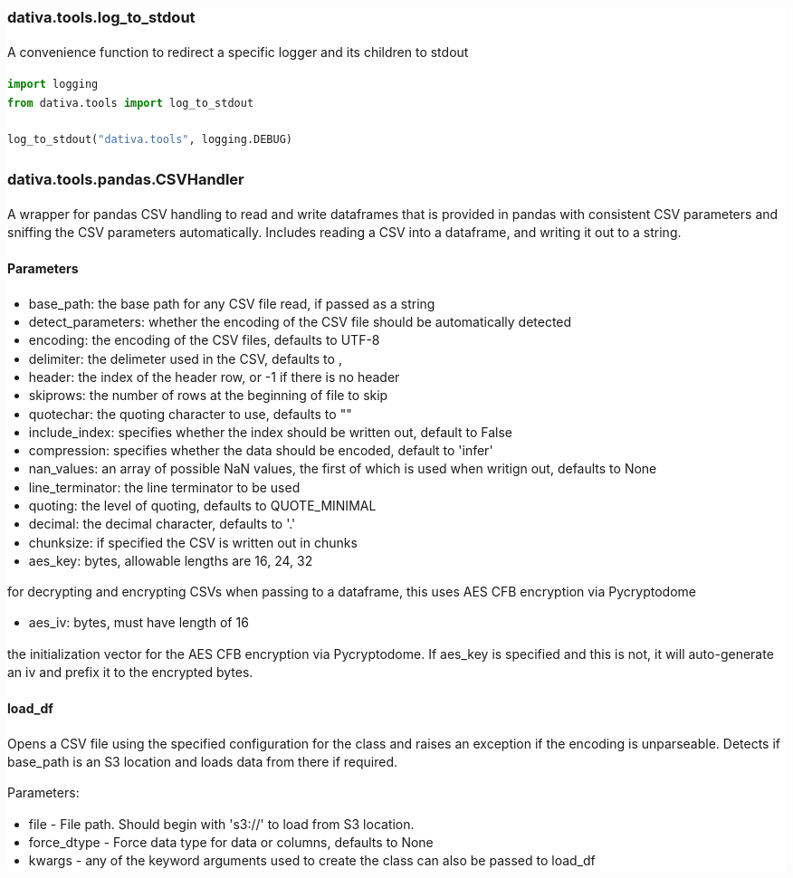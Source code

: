 ### dativa.tools.log_to_stdout

A convenience function to redirect a specific logger and its children to stdout

```python
import logging
from dativa.tools import log_to_stdout

log_to_stdout("dativa.tools", logging.DEBUG)
```

### dativa.tools.pandas.CSVHandler

A wrapper for pandas CSV handling to read and write dataframes
that is provided in pandas with consistent CSV parameters and
sniffing the CSV parameters automatically.
Includes reading a CSV into a dataframe, and writing it out to a string.

#### Parameters

- base_path: the base path for any CSV file read, if passed as a string
- detect_parameters: whether the encoding of the CSV file should be automatically detected
- encoding: the encoding of the CSV files, defaults to UTF-8
- delimiter: the delimeter used in the CSV, defaults to ,
- header: the index of the header row, or -1 if there is no header
- skiprows: the number of rows at the beginning of file to skip
- quotechar: the quoting character to use, defaults to ""
- include_index: specifies whether the index should be written out, default to False
- compression: specifies whether the data should be encoded, default to 'infer'
- nan_values: an array of possible NaN values, the first of which is used when writign out, defaults to None
- line_terminator: the line terminator to be used
- quoting: the level of quoting, defaults to QUOTE_MINIMAL
- decimal: the decimal character, defaults to '.'
- chunksize: if specified the CSV is written out in chunks
- aes_key: bytes, allowable lengths are 16, 24, 32 
 
for decrypting and encrypting CSVs when passing to a dataframe, this uses AES CFB encryption via Pycryptodome
- aes_iv: bytes, must have length of 16

the initialization vector for the AES CFB encryption via Pycryptodome. If aes_key is specified and this is 
not, it will auto-generate an iv and prefix it to the encrypted bytes. 

#### load_df

Opens a CSV file using the specified configuration for the class and raises an exception if the encoding is unparseable.
Detects if base_path is an S3 location and loads data from there if required.

Parameters:

- file - File path. Should begin with 's3://' to load from S3 location.
- force_dtype - Force data type for data or columns, defaults to None
- kwargs - any of the keyword arguments used to create the class can also be passed to load_df
